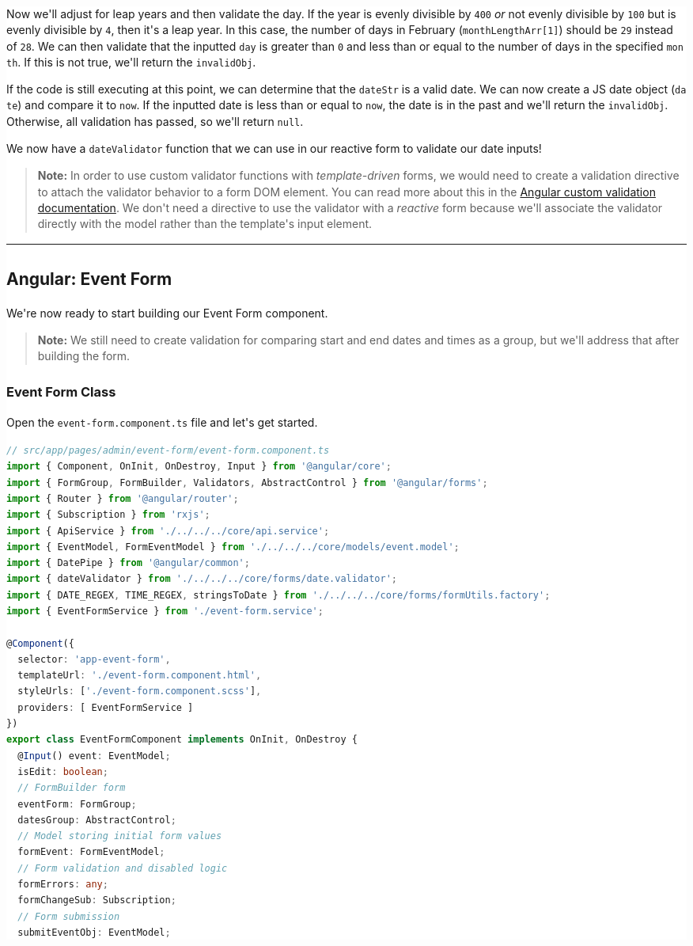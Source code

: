 Now we'll adjust for leap years and then validate the day. If the year is evenly divisible by `400` _or_ not evenly divisible by `100` but is evenly divisible by `4`, then it's a leap year. In this case, the number of days in February (`monthLengthArr[1]`) should be `29` instead of `28`. We can then validate that the inputted `day` is greater than `0` and less than or equal to the number of days in the specified `month`. If this is not true, we'll return the `invalidObj`.

If the code is still executing at this point, we can determine that the `dateStr` is a valid date. We can now create a JS date object (`date`) and compare it to `now`. If the inputted date is less than or equal to `now`, the date is in the past and we'll return the `invalidObj`. Otherwise, all validation has passed, so we'll return `null`.

We now have a `dateValidator` function that we can use in our reactive form to validate our date inputs!

> **Note:** In order to use custom validator functions with _template-driven_ forms, we would need to create a validation directive to attach the validator behavior to a form DOM element. You can read more about this in the [Angular custom validation documentation](https://angular.io/guide/form-validation#custom-validation). We don't need a directive to use the validator with a _reactive_ form because we'll associate the validator directly with the model rather than the template's input element.

---

## <span id="angular-event-form"></span>Angular: Event Form

We're now ready to start building our Event Form component.

> **Note:** We still need to create validation for comparing start and end dates and times as a group, but we'll address that after building the form.

### Event Form Class

Open the `event-form.component.ts` file and let's get started.

```typescript
// src/app/pages/admin/event-form/event-form.component.ts
import { Component, OnInit, OnDestroy, Input } from '@angular/core';
import { FormGroup, FormBuilder, Validators, AbstractControl } from '@angular/forms';
import { Router } from '@angular/router';
import { Subscription } from 'rxjs';
import { ApiService } from './../../../core/api.service';
import { EventModel, FormEventModel } from './../../../core/models/event.model';
import { DatePipe } from '@angular/common';
import { dateValidator } from './../../../core/forms/date.validator';
import { DATE_REGEX, TIME_REGEX, stringsToDate } from './../../../core/forms/formUtils.factory';
import { EventFormService } from './event-form.service';

@Component({
  selector: 'app-event-form',
  templateUrl: './event-form.component.html',
  styleUrls: ['./event-form.component.scss'],
  providers: [ EventFormService ]
})
export class EventFormComponent implements OnInit, OnDestroy {
  @Input() event: EventModel;
  isEdit: boolean;
  // FormBuilder form
  eventForm: FormGroup;
  datesGroup: AbstractControl;
  // Model storing initial form values
  formEvent: FormEventModel;
  // Form validation and disabled logic
  formErrors: any;
  formChangeSub: Subscription;
  // Form submission
  submitEventObj: EventModel;
```